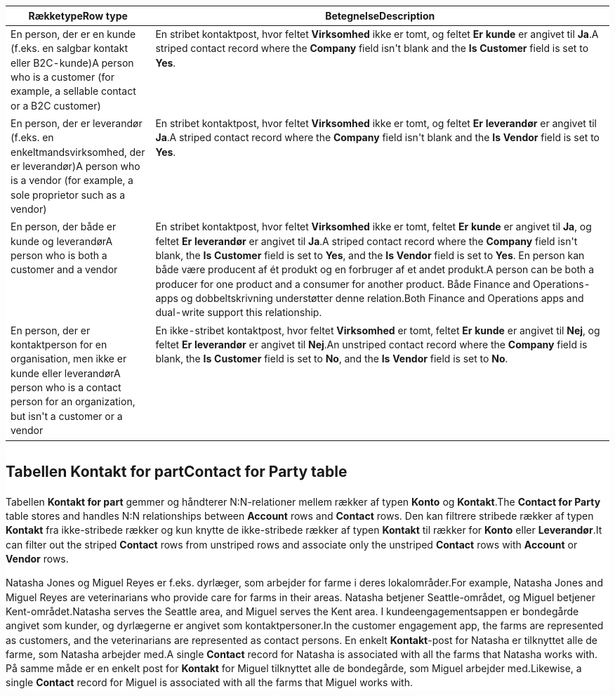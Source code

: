 | <span data-ttu-id="a5d23-166">Rækketype</span><span class="sxs-lookup"><span data-stu-id="a5d23-166">Row type</span></span> | <span data-ttu-id="a5d23-167">Betegnelse</span><span class="sxs-lookup"><span data-stu-id="a5d23-167">Description</span></span> |
|----------|-------------|
| <span data-ttu-id="a5d23-168">En person, der er en kunde (f.eks. en salgbar kontakt eller B2C-kunde)</span><span class="sxs-lookup"><span data-stu-id="a5d23-168">A person who is a customer (for example, a sellable contact or a B2C customer)</span></span> | <span data-ttu-id="a5d23-169">En stribet kontaktpost, hvor feltet **Virksomhed** ikke er tomt, og feltet **Er kunde** er angivet til **Ja**.</span><span class="sxs-lookup"><span data-stu-id="a5d23-169">A striped contact record where the **Company** field isn't blank and the **Is Customer** field is set to **Yes**.</span></span> |
| <span data-ttu-id="a5d23-170">En person, der er leverandør (f.eks. en enkeltmandsvirksomhed, der er leverandør)</span><span class="sxs-lookup"><span data-stu-id="a5d23-170">A person who is a vendor (for example, a sole proprietor such as a vendor)</span></span> | <span data-ttu-id="a5d23-171">En stribet kontaktpost, hvor feltet **Virksomhed** ikke er tomt, og feltet **Er leverandør** er angivet til **Ja**.</span><span class="sxs-lookup"><span data-stu-id="a5d23-171">A striped contact record where the **Company** field isn't blank and the **Is Vendor** field is set to **Yes**.</span></span> |
| <span data-ttu-id="a5d23-172">En person, der både er kunde og leverandør</span><span class="sxs-lookup"><span data-stu-id="a5d23-172">A person who is both a customer and a vendor</span></span> | <span data-ttu-id="a5d23-173">En stribet kontaktpost, hvor feltet **Virksomhed** ikke er tomt, feltet **Er kunde** er angivet til **Ja**, og feltet **Er leverandør** er angivet til **Ja**.</span><span class="sxs-lookup"><span data-stu-id="a5d23-173">A striped contact record where the **Company** field isn't blank, the **Is Customer** field is set to **Yes**, and the **Is Vendor** field is set to **Yes**.</span></span> <span data-ttu-id="a5d23-174">En person kan både være producent af ét produkt og en forbruger af et andet produkt.</span><span class="sxs-lookup"><span data-stu-id="a5d23-174">A person can be both a producer for one product and a consumer for another product.</span></span> <span data-ttu-id="a5d23-175">Både Finance and Operations-apps og dobbeltskrivning understøtter denne relation.</span><span class="sxs-lookup"><span data-stu-id="a5d23-175">Both Finance and Operations apps and dual-write support this relationship.</span></span> |
| <span data-ttu-id="a5d23-176">En person, der er kontaktperson for en organisation, men ikke er kunde eller leverandør</span><span class="sxs-lookup"><span data-stu-id="a5d23-176">A person who is a contact person for an organization, but isn't a customer or a vendor</span></span> | <span data-ttu-id="a5d23-177">En ikke-stribet kontaktpost, hvor feltet **Virksomhed** er tomt, feltet **Er kunde** er angivet til **Nej**, og feltet **Er leverandør** er angivet til **Nej**.</span><span class="sxs-lookup"><span data-stu-id="a5d23-177">An unstriped contact record where the **Company** field is blank, the **Is Customer** field is set to **No**, and the **Is Vendor** field is set to **No**.</span></span> |

## <a name="contact-for-party-table"></a><span data-ttu-id="a5d23-178">Tabellen Kontakt for part</span><span class="sxs-lookup"><span data-stu-id="a5d23-178">Contact for Party table</span></span>

<span data-ttu-id="a5d23-179">Tabellen **Kontakt for part** gemmer og håndterer N:N-relationer mellem rækker af typen **Konto** og **Kontakt**.</span><span class="sxs-lookup"><span data-stu-id="a5d23-179">The **Contact for Party** table stores and handles N:N relationships between **Account** rows and **Contact** rows.</span></span> <span data-ttu-id="a5d23-180">Den kan filtrere stribede rækker af typen **Kontakt** fra ikke-stribede rækker og kun knytte de ikke-stribede rækker af typen **Kontakt** til rækker for **Konto** eller **Leverandør**.</span><span class="sxs-lookup"><span data-stu-id="a5d23-180">It can filter out the striped **Contact** rows from unstriped rows and associate only the unstriped **Contact** rows with **Account** or **Vendor** rows.</span></span>

<span data-ttu-id="a5d23-181">Natasha Jones og Miguel Reyes er f.eks. dyrlæger, som arbejder for farme i deres lokalområder.</span><span class="sxs-lookup"><span data-stu-id="a5d23-181">For example, Natasha Jones and Miguel Reyes are veterinarians who provide care for farms in their areas.</span></span> <span data-ttu-id="a5d23-182">Natasha betjener Seattle-området, og Miguel betjener Kent-området.</span><span class="sxs-lookup"><span data-stu-id="a5d23-182">Natasha serves the Seattle area, and Miguel serves the Kent area.</span></span> <span data-ttu-id="a5d23-183">I kundeengagementsappen er bondegårde angivet som kunder, og dyrlægerne er angivet som kontaktpersoner.</span><span class="sxs-lookup"><span data-stu-id="a5d23-183">In the customer engagement app, the farms are represented as customers, and the veterinarians are represented as contact persons.</span></span> <span data-ttu-id="a5d23-184">En enkelt **Kontakt**-post for Natasha er tilknyttet alle de farme, som Natasha arbejder med.</span><span class="sxs-lookup"><span data-stu-id="a5d23-184">A single **Contact** record for Natasha is associated with all the farms that Natasha works with.</span></span> <span data-ttu-id="a5d23-185">På samme måde er en enkelt post for **Kontakt** for Miguel tilknyttet alle de bondegårde, som Miguel arbejder med.</span><span class="sxs-lookup"><span data-stu-id="a5d23-185">Likewise, a single **Contact** record for Miguel is associated with all the farms that Miguel works with.</span></span>
